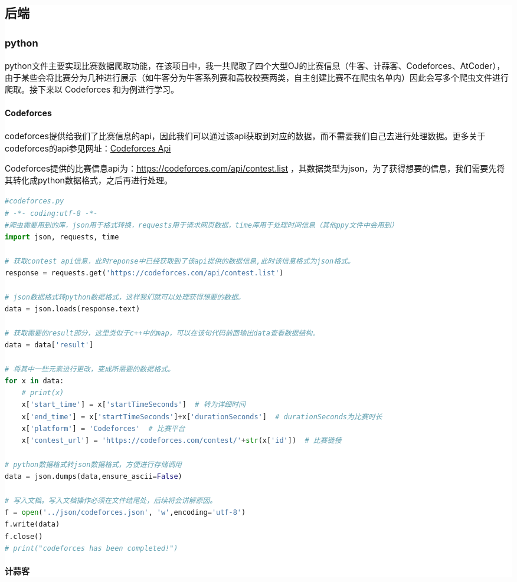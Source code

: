 

## 后端

### python

python文件主要实现比赛数据爬取功能，在该项目中，我一共爬取了四个大型OJ的比赛信息（牛客、计蒜客、Codeforces、AtCoder），由于某些会将比赛分为几种进行展示（如牛客分为牛客系列赛和高校校赛两类，自主创建比赛不在爬虫名单内）因此会写多个爬虫文件进行爬取。接下来以 Codeforces 和为例进行学习。

#### Codeforces

codeforces提供给我们了比赛信息的api，因此我们可以通过该api获取到对应的数据，而不需要我们自己去进行处理数据。更多关于codeforces的api参见网址：[Codeforces Api](http://codeforces.com/apiHelp) 

Codeforces提供的比赛信息api为：https://codeforces.com/api/contest.list ，其数据类型为json，为了获得想要的信息，我们需要先将其转化成python数据格式，之后再进行处理。

```python
#codeforces.py
# -*- coding:utf-8 -*-
#爬虫需要用到的库，json用于格式转换，requests用于请求网页数据，time库用于处理时间信息（其他ppy文件中会用到）
import json, requests, time

# 获取contest api信息，此时reponse中已经获取到了该api提供的数据信息,此时该信息格式为json格式。
response = requests.get('https://codeforces.com/api/contest.list')

# json数据格式转python数据格式，这样我们就可以处理获得想要的数据。
data = json.loads(response.text)

# 获取需要的result部分，这里类似于c++中的map，可以在该句代码前面输出data查看数据结构。
data = data['result']

# 将其中一些元素进行更改，变成所需要的数据格式。
for x in data:
    # print(x)
    x['start_time'] = x['startTimeSeconds']  # 转为详细时间
    x['end_time'] = x['startTimeSeconds']+x['durationSeconds']  # durationSeconds为比赛时长
    x['platform'] = 'Codeforces'  # 比赛平台
    x['contest_url'] = 'https://codeforces.com/contest/'+str(x['id'])  # 比赛链接

# python数据格式转json数据格式，方便进行存储调用
data = json.dumps(data,ensure_ascii=False)

# 写入文档。写入文档操作必须在文件结尾处，后续将会讲解原因。
f = open('../json/codeforces.json', 'w',encoding='utf-8')
f.write(data)
f.close()
# print("codeforces has been completed!")

```

#### 计蒜客

